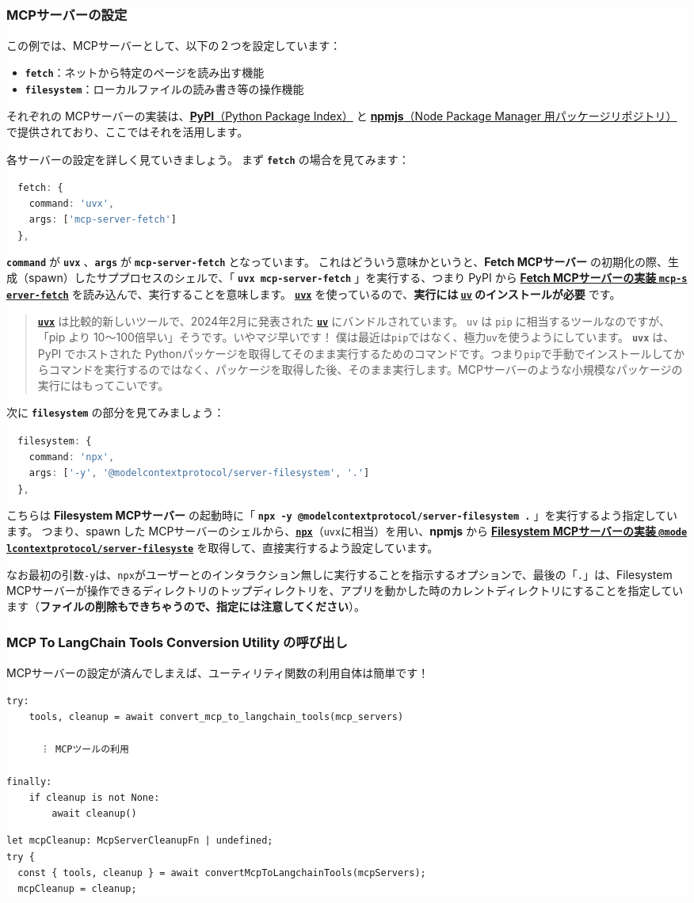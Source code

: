 
### MCPサーバーの設定

この例では、MCPサーバーとして、以下の２つを設定しています：
- **`fetch`**：ネットから特定のページを読み出す機能
- **`filesystem`**：ローカルファイルの読み書き等の操作機能

それぞれの MCPサーバーの実装は、[**PyPI**（Python Package Index）](https://pypi.org/) と [**npmjs**（Node Package Manager 用パッケージリポジトリ）](https://www.npmjs.com/) で提供されており、ここではそれを活用します。

各サーバーの設定を詳しく見ていきましょう。
まず **`fetch`** の場合を見てみます：
```ts
  fetch: {
    command: 'uvx',
    args: ['mcp-server-fetch']
  },
```
**`command`** が **`uvx`** 、**`args`** が **`mcp-server-fetch`** となっています。
これはどういう意味かというと、**Fetch MCPサーバー** の初期化の際、生成（spawn）したサププロセスのシェルで、「 **`uvx mcp-server-fetch`** 」を実行する、つまり PyPI から [**Fetch MCPサーバーの実装 `mcp-server-fetch`**](https://pypi.org/project/mcp-server-fetch/) を読み込んで、実行することを意味します。
**[`uvx`](https://docs.astral.sh/uv/guides/tools/)** を使っているので、**実行には [`uv`](https://docs.astral.sh/uv/) のインストールが必要** です。

> **[`uvx`](https://docs.astral.sh/uv/guides/tools/)** は比較的新しいツールで、2024年2月に発表された **[`uv`](https://docs.astral.sh/uv/)** にバンドルされています。
> `uv` は `pip` に相当するツールなのですが、「pip より 10〜100倍早い」そうです。いやマジ早いです！ 僕は最近は`pip`ではなく、極力`uv`を使うようにしています。
>  **`uvx`** は、PyPI でホストされた Pythonパッケージを取得してそのまま実行するためのコマンドです。つまり`pip`で手動でインストールしてからコマンドを実行するのではなく、パッケージを取得した後、そのまま実行します。MCPサーバーのような小規模なパッケージの実行にはもってこいです。


次に **`filesystem`** の部分を見てみましょう：
```ts
  filesystem: {
    command: 'npx',
    args: ['-y', '@modelcontextprotocol/server-filesystem', '.']
  },
```
こちらは **Filesystem MCPサーバー** の起動時に「 **`npx -y @modelcontextprotocol/server-filesystem .`** 」を実行するよう指定しています。
つまり、spawn した MCPサーバーのシェルから、**[`npx`](https://docs.npmjs.com/cli/v8/commands/npx)**（`uvx`に相当）を用い、**npmjs** から [**Filesystem MCPサーバーの実装 `@modelcontextprotocol/server-filesyste`**](https://www.npmjs.com/package/@modelcontextprotocol/server-filesystem) を取得して、直接実行するよう設定しています。

なお最初の引数`-y`は、`npx`がユーザーとのインタラクション無しに実行することを指示するオプションで、最後の「`.`」は、Filesystem MCPサーバーが操作できるディレクトリのトップディレクトリを、アプリを動かした時のカレントディレクトリにすることを指定しています（**ファイルの削除もできちゃうので、指定には注意してください**）。

### MCP To LangChain Tools Conversion Utility の呼び出し

MCPサーバーの設定が済んでしまえば、ユーティリティ関数の利用自体は簡単です！

```python:Python
try:
    tools, cleanup = await convert_mcp_to_langchain_tools(mcp_servers)
    
      ︙ MCPツールの利用

finally:
    if cleanup is not None:
        await cleanup()
```
```ts:TypeScript
let mcpCleanup: McpServerCleanupFn | undefined;
try {
  const { tools, cleanup } = await convertMcpToLangchainTools(mcpServers);
  mcpCleanup = cleanup;

```